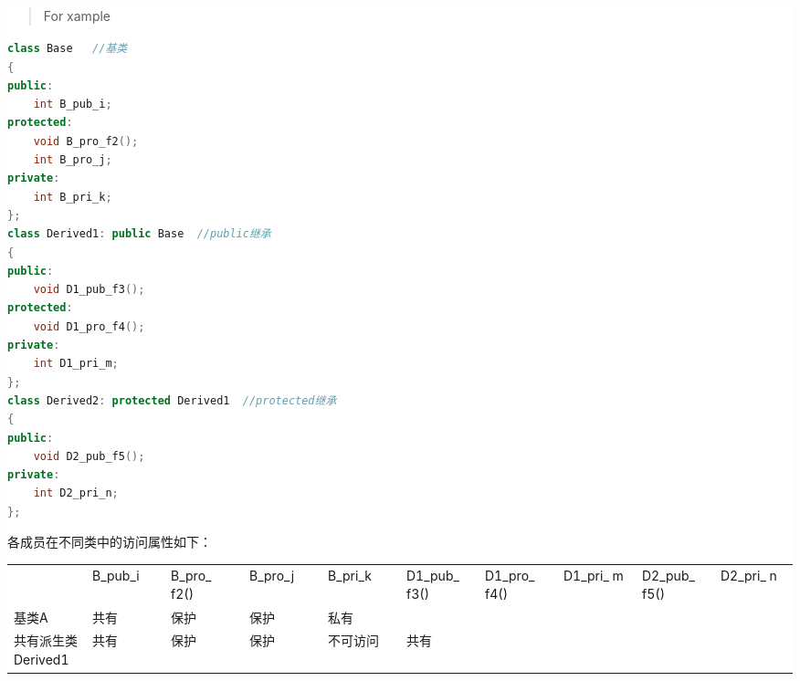   >For xample

  ```cpp
  class Base   //基类
  {  
  public:
      int B_pub_i;
  protected:
      void B_pro_f2();
      int B_pro_j;
  private:
      int B_pri_k;
  };
  class Derived1: public Base  //public继承
  {  
  public:
      void D1_pub_f3();
  protected:
      void D1_pro_f4();
  private:
      int D1_pri_m;
  };
  class Derived2: protected Derived1  //protected继承
  {  
  public:
      void D2_pub_f5();
  private:
      int D2_pri_n;
  };
  ```

各成员在不同类中的访问属性如下：

<table>
   <tr width='100%'>
      <td width='10%'></td>
      <td width='10%'>B_pub_i</td>
      <td width='10%'>B_pro_ f2()</td>
      <td width='10%'>B_pro_j</td>
      <td width='10%'>B_pri_k</td>
      <td width='10%'>D1_pub_ f3()</td>
      <td width='10%'>D1_pro_ f4()</td>
      <td width='10%'>D1_pri_ m</td>
      <td width='10%'>D2_pub_ f5()</td>
      <td width='10%'>D2_pri_ n</td>
   </tr>
   <tr>
      <td>基类A</td>
      <td>共有</td>
      <td>保护</td>
      <td>保护</td>
      <td>私有</td>
      <td> </td>
      <td> </td>
      <td> </td>
      <td> </td>
      <td> </td>
   </tr>
   <tr>
      <td>共有派生类Derived1</td>
      <td>共有</td>
      <td>保护</td>
      <td>保护</td>
      <td>不可访问</td>
      <td>共有</td>